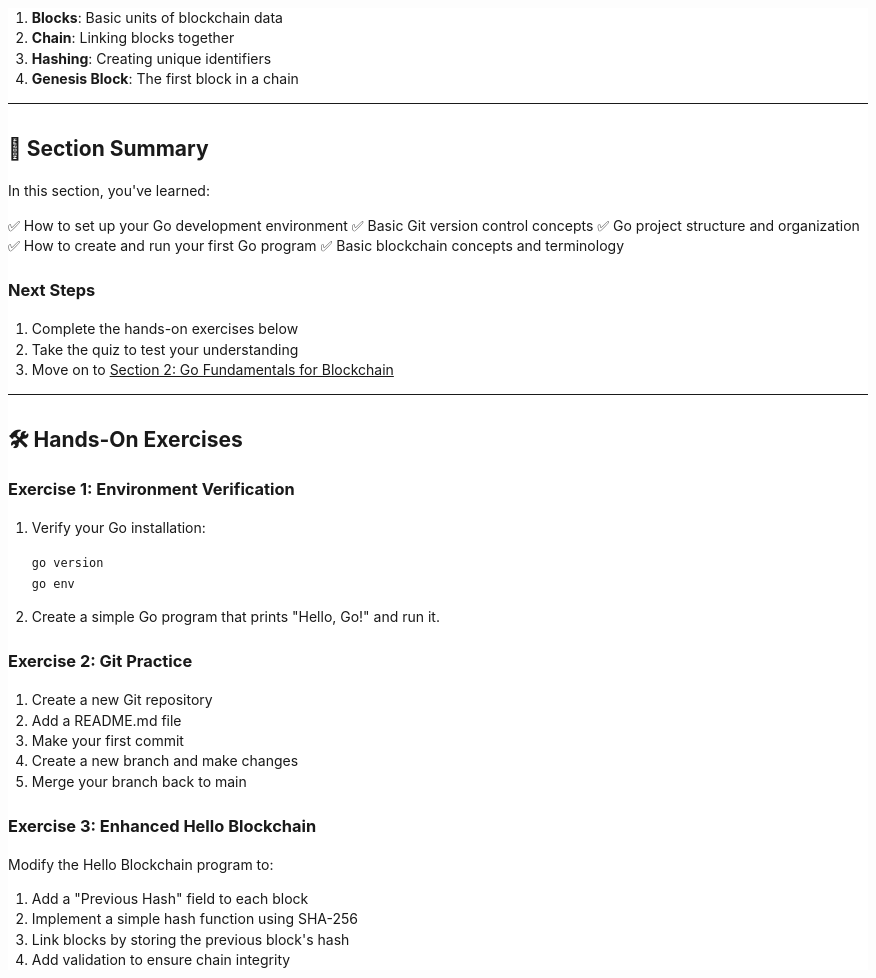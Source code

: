 1. **Blocks**: Basic units of blockchain data
2. **Chain**: Linking blocks together
3. **Hashing**: Creating unique identifiers
4. **Genesis Block**: The first block in a chain

---

## 🎯 Section Summary

In this section, you've learned:

✅ How to set up your Go development environment
✅ Basic Git version control concepts
✅ Go project structure and organization
✅ How to create and run your first Go program
✅ Basic blockchain concepts and terminology

### **Next Steps**

1. Complete the hands-on exercises below
2. Take the quiz to test your understanding
3. Move on to [Section 2: Go Fundamentals for Blockchain](../section2/README.md)

---

## 🛠️ Hands-On Exercises

### **Exercise 1: Environment Verification**

1. Verify your Go installation:
   ```bash
   go version
   go env
   ```

2. Create a simple Go program that prints "Hello, Go!" and run it.

### **Exercise 2: Git Practice**

1. Create a new Git repository
2. Add a README.md file
3. Make your first commit
4. Create a new branch and make changes
5. Merge your branch back to main

### **Exercise 3: Enhanced Hello Blockchain**

Modify the Hello Blockchain program to:
1. Add a "Previous Hash" field to each block
2. Implement a simple hash function using SHA-256
3. Link blocks by storing the previous block's hash
4. Add validation to ensure chain integrity

